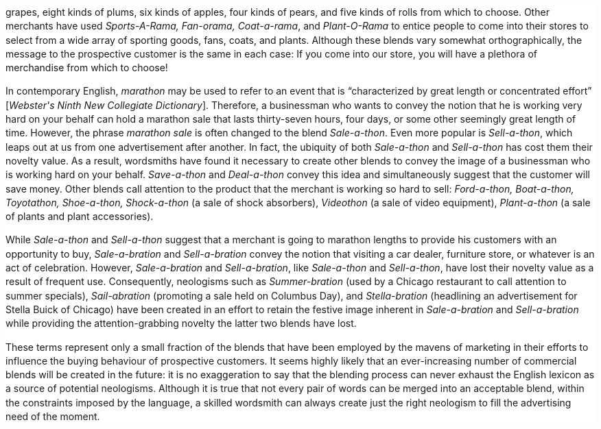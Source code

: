 grapes, eight kinds of plums, six kinds of apples, four kinds of
pears, and five kinds of rolls from which to choose.  Other
merchants have used *Sports-A-Rama, Fan-orama, Coat-a-rama*,
and *Plant-O-Rama* to entice people to come into their stores to
select from a wide array of sporting goods, fans, coats, and
plants.  Although these blends vary somewhat orthographically,
the message to the prospective customer is the same in each
case: If you come into our store, you will have a plethora of
merchandise from which to choose!

In contemporary English, *marathon* may be used to refer
to an event that is &ldquo;characterized by great length or concentrated
effort&rdquo; [*Webster's Ninth New Collegiate Dictionary*].
Therefore, a businessman who wants to convey the notion that
he is working very hard on your behalf can hold a marathon
sale that lasts thirty-seven hours, four days, or some other
seemingly great length of time.  However, the phrase *marathon
sale* is often changed to the blend *Sale-a-thon*.  Even more
popular is *Sell-a-thon*, which leaps out at us from one advertisement
after another.  In fact, the ubiquity of both *Sale-a-thon*
and *Sell-a-thon* has cost them their novelty value.  As a result,
wordsmiths have found it necessary to create other blends to
convey the image of a businessman who is working hard on
your behalf.  *Save-a-thon* and *Deal-a-thon* convey this idea and
simultaneously suggest that the customer will save money.
Other blends call attention to the product that the merchant is
working so hard to sell: *Ford-a-thon, Boat-a-thon, Toyotathon,
Shoe-a-thon, Shock-a-thon* (a sale of shock absorbers), *Videothon*
(a sale of video equipment), *Plant-a-thon* (a sale of plants
and plant accessories).

While *Sale-a-thon* and *Sell-a-thon* suggest that a merchant
is going to marathon lengths to provide his customers with an
opportunity to buy, *Sale-a-bration* and *Sell-a-bration* convey the
notion that visiting a car dealer, furniture store, or whatever is
an act of celebration.  However, *Sale-a-bration* and *Sell-a-bration*,
like *Sale-a-thon* and *Sell-a-thon*, have lost their novelty
value as a result of frequent use.  Consequently, neologisms
such as *Summer-bration* (used by a Chicago restaurant to call
attention to summer specials), *Sail-abration* (promoting a sale
held on Columbus Day), and *Stella-bration* (headlining an
advertisement for Stella Buick of Chicago) have been created
in an effort to retain the festive image inherent in *Sale-a-bration*
and *Sell-a-bration* while providing the attention-grabbing
novelty the latter two blends have lost.

These terms represent only a small fraction of the blends
that have been employed by the mavens of marketing in their
efforts to influence the buying behaviour of prospective customers.
It seems highly likely that an ever-increasing number of
commercial blends will be created in the future: it is no
exaggeration to say that the blending process can never exhaust
the English lexicon as a source of potential neologisms.
Although it is true that not every pair of words can be merged
into an acceptable blend, within the constraints imposed by the
language, a skilled wordsmith can always create just the right
neologism to fill the advertising need of the moment.
